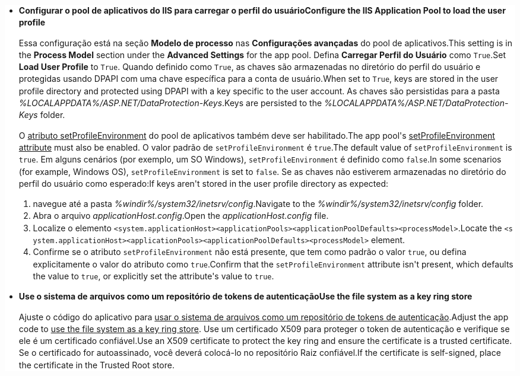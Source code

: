* <span data-ttu-id="9f195-391">**Configurar o pool de aplicativos do IIS para carregar o perfil do usuário**</span><span class="sxs-lookup"><span data-stu-id="9f195-391">**Configure the IIS Application Pool to load the user profile**</span></span>

  <span data-ttu-id="9f195-392">Essa configuração está na seção **Modelo de processo** nas **Configurações avançadas** do pool de aplicativos.</span><span class="sxs-lookup"><span data-stu-id="9f195-392">This setting is in the **Process Model** section under the **Advanced Settings** for the app pool.</span></span> <span data-ttu-id="9f195-393">Defina **Carregar Perfil do Usuário** como `True`.</span><span class="sxs-lookup"><span data-stu-id="9f195-393">Set **Load User Profile** to `True`.</span></span> <span data-ttu-id="9f195-394">Quando definido como `True`, as chaves são armazenadas no diretório do perfil do usuário e protegidas usando DPAPI com uma chave específica para a conta de usuário.</span><span class="sxs-lookup"><span data-stu-id="9f195-394">When set to `True`, keys are stored in the user profile directory and protected using DPAPI with a key specific to the user account.</span></span> <span data-ttu-id="9f195-395">As chaves são persistidas para a pasta *%LOCALAPPDATA%/ASP.NET/DataProtection-Keys*.</span><span class="sxs-lookup"><span data-stu-id="9f195-395">Keys are persisted to the *%LOCALAPPDATA%/ASP.NET/DataProtection-Keys* folder.</span></span>

  <span data-ttu-id="9f195-396">O [atributo setProfileEnvironment](/iis/configuration/system.applicationhost/applicationpools/add/processmodel#configuration) do pool de aplicativos também deve ser habilitado.</span><span class="sxs-lookup"><span data-stu-id="9f195-396">The app pool's [setProfileEnvironment attribute](/iis/configuration/system.applicationhost/applicationpools/add/processmodel#configuration) must also be enabled.</span></span> <span data-ttu-id="9f195-397">O valor padrão de `setProfileEnvironment` é `true`.</span><span class="sxs-lookup"><span data-stu-id="9f195-397">The default value of `setProfileEnvironment` is `true`.</span></span> <span data-ttu-id="9f195-398">Em alguns cenários (por exemplo, um SO Windows), `setProfileEnvironment` é definido como `false`.</span><span class="sxs-lookup"><span data-stu-id="9f195-398">In some scenarios (for example, Windows OS), `setProfileEnvironment` is set to `false`.</span></span> <span data-ttu-id="9f195-399">Se as chaves não estiverem armazenadas no diretório do perfil do usuário como esperado:</span><span class="sxs-lookup"><span data-stu-id="9f195-399">If keys aren't stored in the user profile directory as expected:</span></span>

  1. <span data-ttu-id="9f195-400">navegue até a pasta *%windir%/system32/inetsrv/config*.</span><span class="sxs-lookup"><span data-stu-id="9f195-400">Navigate to the *%windir%/system32/inetsrv/config* folder.</span></span>
  1. <span data-ttu-id="9f195-401">Abra o arquivo *applicationHost.config*.</span><span class="sxs-lookup"><span data-stu-id="9f195-401">Open the *applicationHost.config* file.</span></span>
  1. <span data-ttu-id="9f195-402">Localize o elemento `<system.applicationHost><applicationPools><applicationPoolDefaults><processModel>`.</span><span class="sxs-lookup"><span data-stu-id="9f195-402">Locate the `<system.applicationHost><applicationPools><applicationPoolDefaults><processModel>` element.</span></span>
  1. <span data-ttu-id="9f195-403">Confirme se o atributo `setProfileEnvironment` não está presente, que tem como padrão o valor `true`, ou defina explicitamente o valor do atributo como `true`.</span><span class="sxs-lookup"><span data-stu-id="9f195-403">Confirm that the `setProfileEnvironment` attribute isn't present, which defaults the value to `true`, or explicitly set the attribute's value to `true`.</span></span>

* <span data-ttu-id="9f195-404">**Use o sistema de arquivos como um repositório de tokens de autenticação**</span><span class="sxs-lookup"><span data-stu-id="9f195-404">**Use the file system as a key ring store**</span></span>

  <span data-ttu-id="9f195-405">Ajuste o código do aplicativo para [usar o sistema de arquivos como um repositório de tokens de autenticação](xref:security/data-protection/configuration/overview).</span><span class="sxs-lookup"><span data-stu-id="9f195-405">Adjust the app code to [use the file system as a key ring store](xref:security/data-protection/configuration/overview).</span></span> <span data-ttu-id="9f195-406">Use um certificado X509 para proteger o token de autenticação e verifique se ele é um certificado confiável.</span><span class="sxs-lookup"><span data-stu-id="9f195-406">Use an X509 certificate to protect the key ring and ensure the certificate is a trusted certificate.</span></span> <span data-ttu-id="9f195-407">Se o certificado for autoassinado, você deverá colocá-lo no repositório Raiz confiável.</span><span class="sxs-lookup"><span data-stu-id="9f195-407">If the certificate is self-signed, place the certificate in the Trusted Root store.</span></span>
